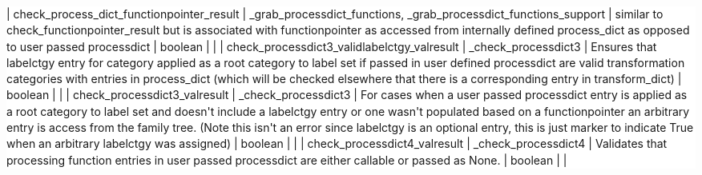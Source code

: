| check\_process\_dict\_functionpointer\_result                                                                                                                                                                        | \_grab\_processdict\_functions, \_grab\_processdict\_functions\_support                                                                                                                                                                                                                                                                                                                                                                                                                    | similar to check\_functionpointer\_result but is associated with functionpointer as accessed from internally defined process\_dict as opposed to user passed processdict                                                                                                                                                                                                                                                                                                                                                                                                                                                                                            | boolean                                                                        |                                                            |
| check\_processdict3\_validlabelctgy\_valresult                                                                                                                                                                       | \_check\_processdict3                                                                                                                                                                                                                                                                                                                                                                                                                                                                      | Ensures that labelctgy entry for category applied as a root category to label set if passed in user defined processdict are valid transformation categories with entries in process\_dict (which will be checked elsewhere that there is a corresponding entry in transform\_dict)                                                                                                                                                                                                                                                                                                                                                                                  | boolean                                                                        |                                                            |
| check\_processdict3\_valresult                                                                                                                                                                                       | \_check\_processdict3                                                                                                                                                                                                                                                                                                                                                                                                                                                                      | For cases when a user passed processdict entry is applied as a root category to label set and doesn't include a labelctgy entry or one wasn't populated based on a functionpointer an arbitrary entry is access from the family tree. (Note this isn't an error since labelctgy is an optional entry, this is just marker to indicate True when an arbitrary labelctgy was assigned)                                                                                                                                                                                                                                                                                | boolean                                                                        |                                                            |
| check\_processdict4\_valresult                                                                                                                                                                                       | \_check\_processdict4                                                                                                                                                                                                                                                                                                                                                                                                                                                                      | Validates that processing function entries in user passed processdict are either callable or passed as None.                                                                                                                                                                                                                                                                                                                                                                                                                                                                                                                                                        | boolean                                                                        |                                                            |